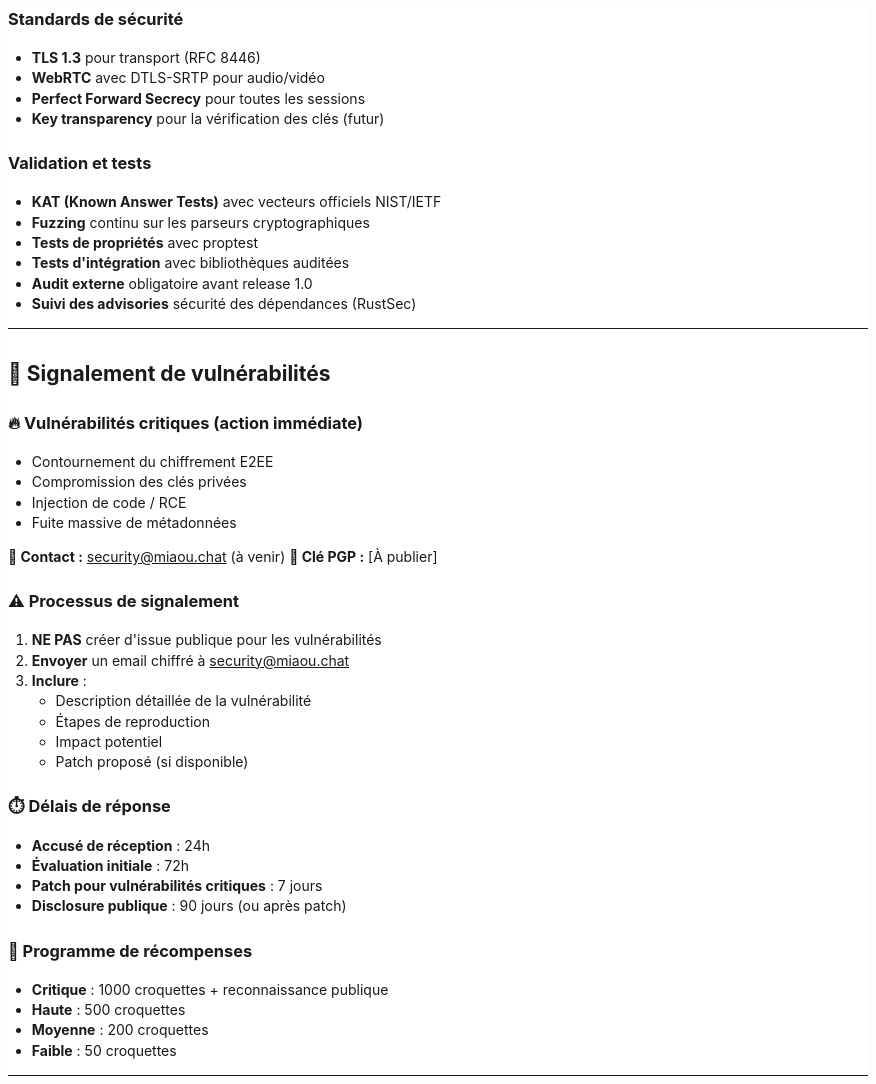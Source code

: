 ### **Standards de sécurité**
- **TLS 1.3** pour transport (RFC 8446)
- **WebRTC** avec DTLS-SRTP pour audio/vidéo
- **Perfect Forward Secrecy** pour toutes les sessions
- **Key transparency** pour la vérification des clés (futur)

### **Validation et tests**
- **KAT (Known Answer Tests)** avec vecteurs officiels NIST/IETF
- **Fuzzing** continu sur les parseurs cryptographiques
- **Tests de propriétés** avec proptest
- **Tests d'intégration** avec bibliothèques auditées
- **Audit externe** obligatoire avant release 1.0
- **Suivi des advisories** sécurité des dépendances (RustSec)

---

## 🚨 Signalement de vulnérabilités

### **🔥 Vulnérabilités critiques (action immédiate)**
- Contournement du chiffrement E2EE
- Compromission des clés privées
- Injection de code / RCE
- Fuite massive de métadonnées

**📧 Contact :** security@miaou.chat (à venir)
**🔐 Clé PGP :** [À publier]

### **⚠️ Processus de signalement**
1. **NE PAS** créer d'issue publique pour les vulnérabilités
2. **Envoyer** un email chiffré à security@miaou.chat
3. **Inclure** :
   - Description détaillée de la vulnérabilité
   - Étapes de reproduction
   - Impact potentiel
   - Patch proposé (si disponible)

### **⏱️ Délais de réponse**
- **Accusé de réception** : 24h
- **Évaluation initiale** : 72h
- **Patch pour vulnérabilités critiques** : 7 jours
- **Disclosure publique** : 90 jours (ou après patch)

### **🎁 Programme de récompenses**
- **Critique** : 1000 croquettes + reconnaissance publique
- **Haute** : 500 croquettes
- **Moyenne** : 200 croquettes  
- **Faible** : 50 croquettes

---
